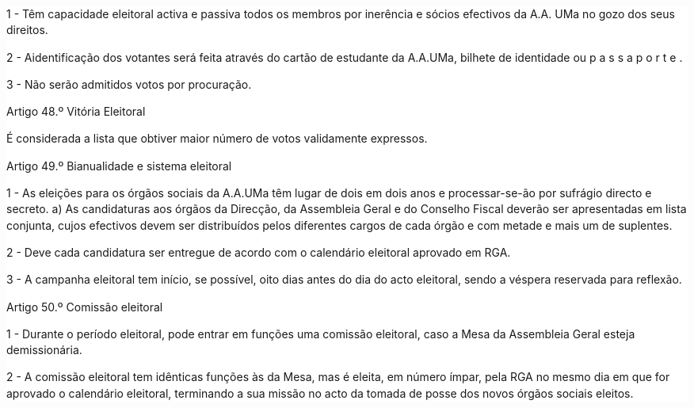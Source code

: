 
1 - Têm capacidade eleitoral activa e passiva todos os
membros por inerência e sócios efectivos da A.A.
UMa no gozo dos seus direitos.


2 - Aidentificação dos votantes será feita através do cartão
de estudante da A.A.UMa, bilhete de identidade ou
p a s s a p o r t e .


3 - Não serão admitidos votos por procuração.


Artigo 48.º
Vitória Eleitoral


É considerada a lista que obtiver maior número de votos
validamente expressos.


Artigo 49.º
Bianualidade e sistema eleitoral


1 - As eleições para os órgãos sociais da A.A.UMa têm
lugar de dois em dois anos e processar-se-ão por
sufrágio directo e secreto.
a) As candidaturas aos órgãos da Direcção, da
Assembleia Geral e do Conselho Fiscal
deverão ser apresentadas em lista conjunta,
cujos efectivos devem ser distribuídos pelos
diferentes cargos de cada órgão e com
metade e mais um de suplentes.


2 - Deve cada candidatura ser entregue de acordo com o
calendário eleitoral aprovado em RGA.


3 - A campanha eleitoral tem início, se possível, oito
dias antes do dia do acto eleitoral, sendo a véspera
reservada para reflexão.


Artigo 50.º
Comissão eleitoral


1 - Durante o período eleitoral, pode entrar em funções
uma comissão eleitoral, caso a Mesa da Assembleia
Geral esteja demissionária.


2 - A comissão eleitoral tem idênticas funções às da
Mesa, mas é eleita, em número ímpar, pela RGA no
mesmo dia em que for aprovado o calendário
eleitoral, terminando a sua missão no acto da tomada
de posse dos novos órgãos sociais eleitos.

